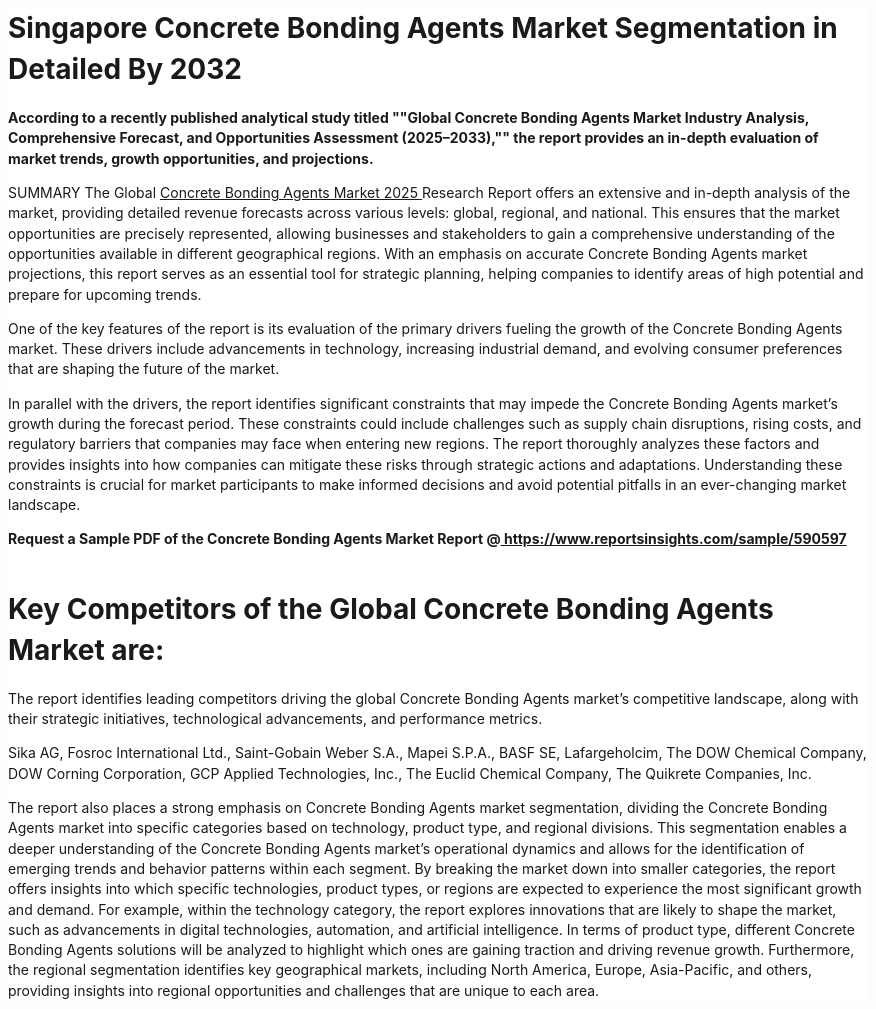 # Singapore Concrete Bonding Agents Market Segmentation in Detailed By 2032

<strong>According to a recently published analytical study titled ""Global Concrete Bonding Agents Market Industry Analysis, Comprehensive Forecast, and Opportunities Assessment (2025–2033),"" the report provides an in-depth evaluation of market trends, growth opportunities, and projections.</strong>

SUMMARY The Global <a href=https://www.reportsinsights.com/sample/590597>Concrete Bonding Agents Market 2025 </a> Research Report offers an extensive and in-depth analysis of the market, providing detailed revenue forecasts across various levels: global, regional, and national. This ensures that the market opportunities are precisely represented, allowing businesses and stakeholders to gain a comprehensive understanding of the opportunities available in different geographical regions. With an emphasis on accurate Concrete Bonding Agents market projections, this report serves as an essential tool for strategic planning, helping companies to identify areas of high potential and prepare for upcoming trends.

One of the key features of the report is its evaluation of the primary drivers fueling the growth of the Concrete Bonding Agents market. These drivers include advancements in technology, increasing industrial demand, and evolving consumer preferences that are shaping the future of the market. 

In parallel with the drivers, the report identifies significant constraints that may impede the Concrete Bonding Agents market’s growth during the forecast period. These constraints could include challenges such as supply chain disruptions, rising costs, and regulatory barriers that companies may face when entering new regions. The report thoroughly analyzes these factors and provides insights into how companies can mitigate these risks through strategic actions and adaptations. Understanding these constraints is crucial for market participants to make informed decisions and avoid potential pitfalls in an ever-changing market landscape.

<strong>Request a Sample PDF of the Concrete Bonding Agents Market Report </strong><strong>@<a href=https://www.reportsinsights.com/sample/590597> https://www.reportsinsights.com/sample/590597</a></strong></font>

# <strong>Key Competitors of the Global Concrete Bonding Agents Market are:</strong>

The report identifies leading competitors driving the global Concrete Bonding Agents market’s competitive landscape, along with their strategic initiatives, technological advancements, and performance metrics.

Sika AG, Fosroc International Ltd., Saint-Gobain Weber S.A., Mapei S.P.A., BASF SE, Lafargeholcim, The DOW Chemical Company, DOW Corning Corporation, GCP Applied Technologies, Inc., The Euclid Chemical Company, The Quikrete Companies, Inc.

The report also places a strong emphasis on Concrete Bonding Agents market segmentation, dividing the Concrete Bonding Agents market into specific categories based on technology, product type, and regional divisions. This segmentation enables a deeper understanding of the Concrete Bonding Agents market’s operational dynamics and allows for the identification of emerging trends and behavior patterns within each segment. By breaking the market down into smaller categories, the report offers insights into which specific technologies, product types, or regions are expected to experience the most significant growth and demand. For example, within the technology category, the report explores innovations that are likely to shape the market, such as advancements in digital technologies, automation, and artificial intelligence. In terms of product type, different Concrete Bonding Agents solutions will be analyzed to highlight which ones are gaining traction and driving revenue growth. Furthermore, the regional segmentation identifies key geographical markets, including North America, Europe, Asia-Pacific, and others, providing insights into regional opportunities and challenges that are unique to each area.
